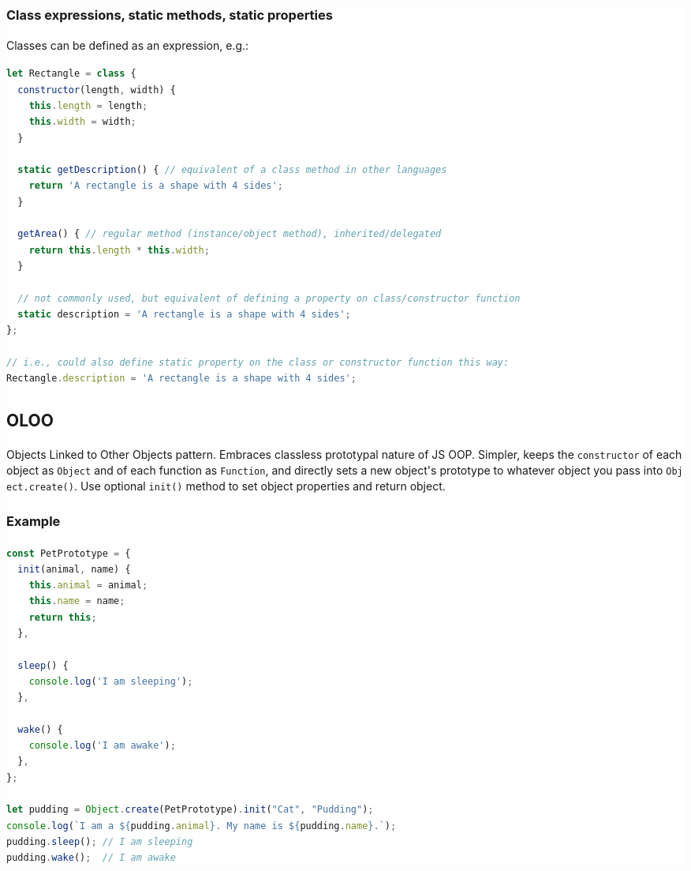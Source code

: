 ### Class expressions, static methods, static properties

Classes can be defined as an expression, e.g.:

```javascript
let Rectangle = class {
  constructor(length, width) {
    this.length = length;
    this.width = width;
  }

  static getDescription() { // equivalent of a class method in other languages
    return 'A rectangle is a shape with 4 sides';
  }

  getArea() { // regular method (instance/object method), inherited/delegated
    return this.length * this.width;
  }

  // not commonly used, but equivalent of defining a property on class/constructor function
  static description = 'A rectangle is a shape with 4 sides';
};

// i.e., could also define static property on the class or constructor function this way:
Rectangle.description = 'A rectangle is a shape with 4 sides';
```

## OLOO

Objects Linked to Other Objects pattern. Embraces classless prototypal nature of JS OOP. Simpler, keeps the `constructor` of each object as `Object` and of each function as `Function`, and directly sets a new object's prototype to whatever object you pass into `Object.create()`. Use optional `init()` method to set object properties and return object.

### Example

```javascript
const PetPrototype = {
  init(animal, name) {
    this.animal = animal;
    this.name = name;
    return this;
  },

  sleep() {
    console.log('I am sleeping');
  },

  wake() {
    console.log('I am awake');
  },
};

let pudding = Object.create(PetPrototype).init("Cat", "Pudding");
console.log(`I am a ${pudding.animal}. My name is ${pudding.name}.`);
pudding.sleep(); // I am sleeping
pudding.wake();  // I am awake
```
